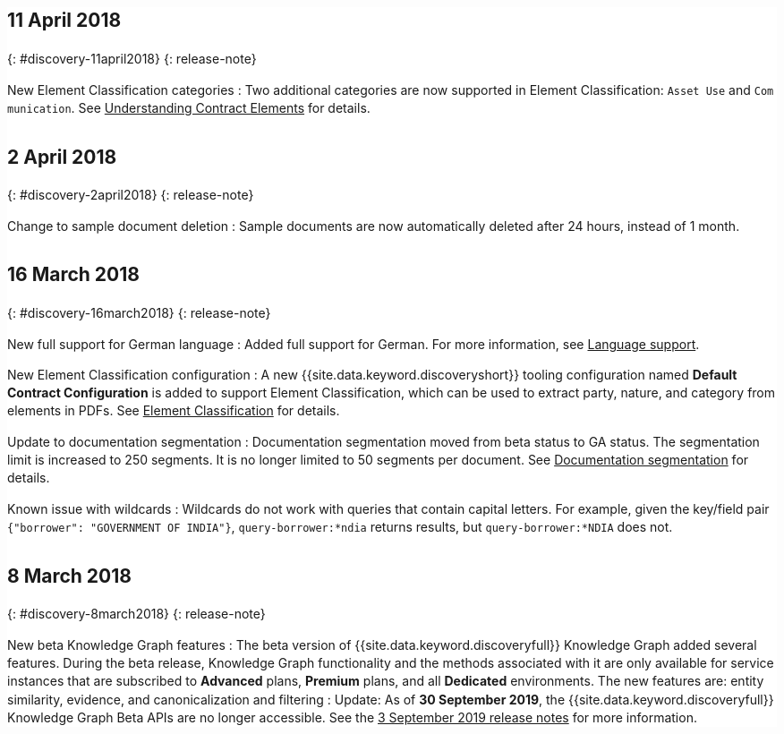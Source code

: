 ## 11 April 2018
{: #discovery-11april2018}
{: release-note}

New Element Classification categories
:   Two additional categories are now supported in Element Classification: `Asset Use` and `Communication`. See [Understanding Contract Elements](/docs/discovery?topic=discovery-element-classification) for details.

## 2 April 2018
{: #discovery-2april2018}
{: release-note}

Change to sample document deletion
:   Sample documents are now automatically deleted after 24 hours, instead of 1 month.

## 16 March 2018
{: #discovery-16march2018}
{: release-note}

New full support for German language
:   Added full support for German. For more information, see [Language support](/docs/discovery?topic=discovery-language-support).

New Element Classification configuration
:   A new {{site.data.keyword.discoveryshort}} tooling configuration named **Default Contract Configuration** is added to support Element Classification, which can be used to extract party, nature, and category from elements in PDFs. See [Element Classification](/docs/discovery?topic=discovery-element-classification#element-collection) for details.

Update to documentation segmentation
:   Documentation segmentation moved from beta status to GA status. The segmentation limit is increased to 250 segments. It is no longer limited to 50 segments per document. See [Documentation segmentation](/docs/discovery?topic=discovery-configservice#doc-segmentation) for details.

Known issue with wildcards
:   Wildcards do not work with queries that contain capital letters. For example, given the key/field pair ``{"borrower": "GOVERNMENT OF INDIA"}``, `query-borrower:*ndia` returns results, but `query-borrower:*NDIA` does not.

## 8 March 2018
{: #discovery-8march2018}
{: release-note}

New beta Knowledge Graph features
:   The beta version of {{site.data.keyword.discoveryfull}} Knowledge Graph added several features. During the beta release, Knowledge Graph functionality and the methods associated with it are only available for service instances that are subscribed to **Advanced** plans, **Premium** plans, and all **Dedicated** environments. The new features are: entity similarity, evidence, and canonicalization and filtering
:   Update: As of **30 September 2019**, the {{site.data.keyword.discoveryfull}} Knowledge Graph Beta APIs are no longer accessible. See the [3 September 2019 release notes](/docs/discovery?topic=discovery-release-notes#discovery-3september2019) for more information.
